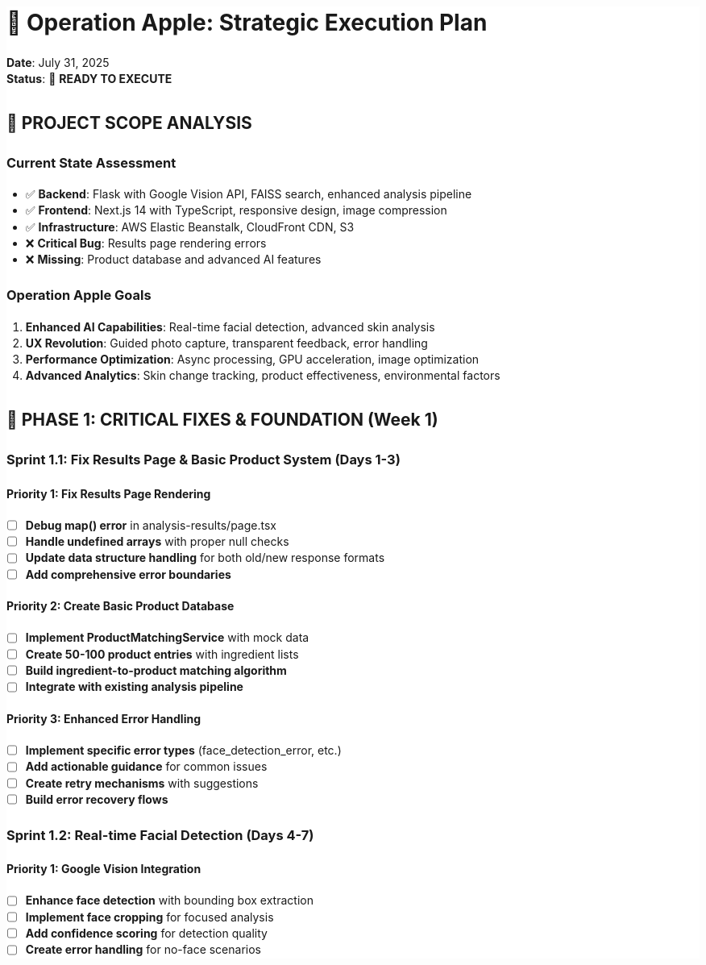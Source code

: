 # 🍎 Operation Apple: Strategic Execution Plan

**Date**: July 31, 2025  
**Status**: 🚀 **READY TO EXECUTE**

## 🎯 **PROJECT SCOPE ANALYSIS**

### **Current State Assessment**
- ✅ **Backend**: Flask with Google Vision API, FAISS search, enhanced analysis pipeline
- ✅ **Frontend**: Next.js 14 with TypeScript, responsive design, image compression
- ✅ **Infrastructure**: AWS Elastic Beanstalk, CloudFront CDN, S3
- ❌ **Critical Bug**: Results page rendering errors
- ❌ **Missing**: Product database and advanced AI features

### **Operation Apple Goals**
1. **Enhanced AI Capabilities**: Real-time facial detection, advanced skin analysis
2. **UX Revolution**: Guided photo capture, transparent feedback, error handling
3. **Performance Optimization**: Async processing, GPU acceleration, image optimization
4. **Advanced Analytics**: Skin change tracking, product effectiveness, environmental factors

## 🚀 **PHASE 1: CRITICAL FIXES & FOUNDATION (Week 1)**

### **Sprint 1.1: Fix Results Page & Basic Product System (Days 1-3)**

#### **Priority 1: Fix Results Page Rendering**
- [ ] **Debug map() error** in analysis-results/page.tsx
- [ ] **Handle undefined arrays** with proper null checks
- [ ] **Update data structure handling** for both old/new response formats
- [ ] **Add comprehensive error boundaries**

#### **Priority 2: Create Basic Product Database**
- [ ] **Implement ProductMatchingService** with mock data
- [ ] **Create 50-100 product entries** with ingredient lists
- [ ] **Build ingredient-to-product matching algorithm**
- [ ] **Integrate with existing analysis pipeline**

#### **Priority 3: Enhanced Error Handling**
- [ ] **Implement specific error types** (face_detection_error, etc.)
- [ ] **Add actionable guidance** for common issues
- [ ] **Create retry mechanisms** with suggestions
- [ ] **Build error recovery flows**

### **Sprint 1.2: Real-time Facial Detection (Days 4-7)**

#### **Priority 1: Google Vision Integration**
- [ ] **Enhance face detection** with bounding box extraction
- [ ] **Implement face cropping** for focused analysis
- [ ] **Add confidence scoring** for detection quality
- [ ] **Create error handling** for no-face scenarios
